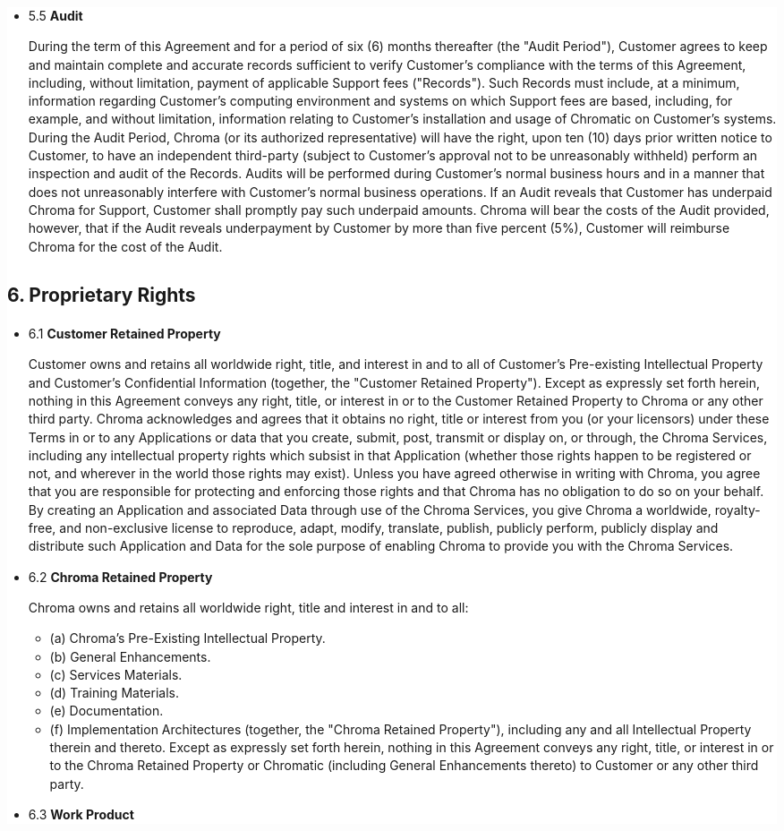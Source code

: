 - 5.5 **Audit**

  During the term of this Agreement and for a period of six (6) months thereafter (the "Audit Period"), Customer agrees to keep and maintain complete and accurate records sufficient to verify Customer’s compliance with the terms of this Agreement, including, without limitation, payment of applicable Support fees ("Records"). Such Records must include, at a minimum, information regarding Customer’s computing environment and systems on which Support fees are based, including, for example, and without limitation, information relating to Customer’s installation and usage of Chromatic on Customer’s systems. During the Audit Period, Chroma (or its authorized representative) will have the right, upon ten (10) days prior written notice to Customer, to have an independent third-party (subject to Customer’s approval not to be unreasonably withheld) perform an inspection and audit of the Records. Audits will be performed during Customer’s normal business hours and in a manner that does not unreasonably interfere with Customer’s normal business operations. If an Audit reveals that Customer has underpaid Chroma for Support, Customer shall promptly pay such underpaid amounts. Chroma will bear the costs of the Audit provided, however, that if the Audit reveals underpayment by Customer by more than five percent (5%), Customer will reimburse Chroma for the cost of the Audit.

## 6. Proprietary Rights

- 6.1 **Customer Retained Property**

  Customer owns and retains all worldwide right, title, and interest in and to all of Customer’s Pre-existing Intellectual Property and Customer’s Confidential Information (together, the "Customer Retained Property"). Except as expressly set forth herein, nothing in this Agreement conveys any right, title, or interest in or to the Customer Retained Property to Chroma or any other third party. Chroma acknowledges and agrees that it obtains no right, title or interest from you (or your licensors) under these Terms in or to any Applications or data that you create, submit, post, transmit or display on, or through, the Chroma Services, including any intellectual property rights which subsist in that Application (whether those rights happen to be registered or not, and wherever in the world those rights may exist). Unless you have agreed otherwise in writing with Chroma, you agree that you are responsible for protecting and enforcing those rights and that Chroma has no obligation to do so on your behalf. By creating an Application and associated Data through use of the Chroma Services, you give Chroma a worldwide, royalty-free, and non-exclusive license to reproduce, adapt, modify, translate, publish, publicly perform, publicly display and distribute such Application and Data for the sole purpose of enabling Chroma to provide you with the Chroma Services.

- 6.2 **Chroma Retained Property**

  Chroma owns and retains all worldwide right, title and interest in and to all:

  - (a) Chroma’s Pre-Existing Intellectual Property.
  - (b) General Enhancements.
  - (c) Services Materials.
  - (d) Training Materials.
  - (e) Documentation.
  - (f) Implementation Architectures (together, the "Chroma Retained Property"), including any and all Intellectual Property therein and thereto. Except as expressly set forth herein, nothing in this Agreement conveys any right, title, or interest in or to the Chroma Retained Property or Chromatic (including General Enhancements thereto) to Customer or any other third party.

- 6.3 **Work Product**
